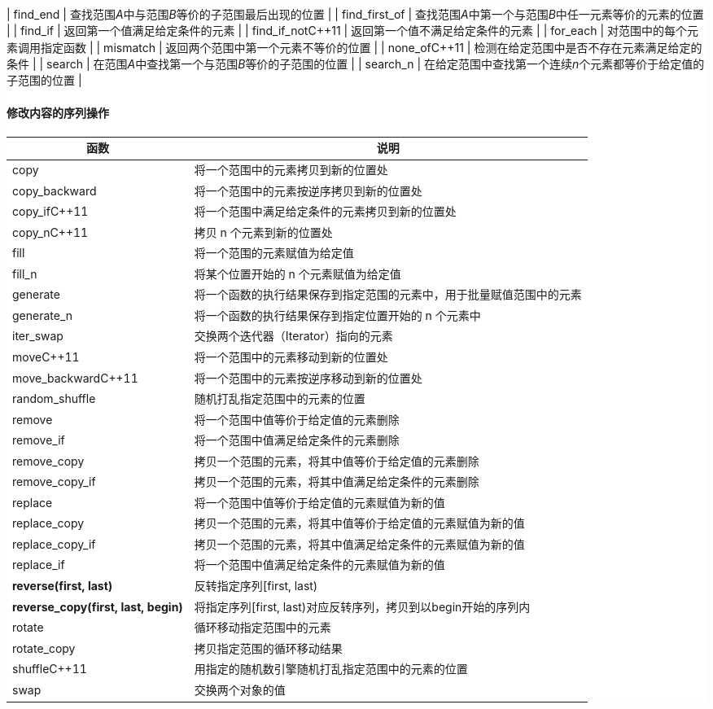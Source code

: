 | find_end                                                 | 查找范围*A*中与范围*B*等价的子范围最后出现的位置             |
| find_first_of | 查找范围*A*中第一个与范围*B*中任一元素等价的元素的位置       |
| find_if                                                  | 返回第一个值满足给定条件的元素                               |
| find_if_notC++11                                         | 返回第一个值不满足给定条件的元素                             |
| for_each                                                 | 对范围中的每个元素调用指定函数                               |
| mismatch                                                 | 返回两个范围中第一个元素不等价的位置                         |
| none_ofC++11                                             | 检测在给定范围中是否不存在元素满足给定的条件                 |
| search          | 在范围*A*中查找第一个与范围*B*等价的子范围的位置             |
| search_n                                                 | 在给定范围中查找第一个连续*n*个元素都等价于给定值的子范围的位置 |

#### 修改内容的序列操作

|函数|说明|
| -------------------------------------------------------- | ------------------------------------------------------------ |
| copy         | 将一个范围中的元素拷贝到新的位置处                           |
| copy_backward                                          | 将一个范围中的元素按逆序拷贝到新的位置处                     |
| copy_ifC++11                                           | 将一个范围中满足给定条件的元素拷贝到新的位置处               |
| copy_nC++11                                            | 拷贝 n 个元素到新的位置处                                    |
| fill         | 将一个范围的元素赋值为给定值                                 |
| fill_n                                                 | 将某个位置开始的 n 个元素赋值为给定值                        |
| generate                                               | 将一个函数的执行结果保存到指定范围的元素中，用于批量赋值范围中的元素 |
| generate_n                                             | 将一个函数的执行结果保存到指定位置开始的 n 个元素中          |
| iter_swap                                              | 交换两个迭代器（Iterator）指向的元素                         |
| moveC++11     | 将一个范围中的元素移动到新的位置处                           |
| move_backwardC++11                                     | 将一个范围中的元素按逆序移动到新的位置处                     |
| random_shuffle                                         | 随机打乱指定范围中的元素的位置                               |
| remove       | 将一个范围中值等价于给定值的元素删除                         |
| remove_if                                              | 将一个范围中值满足给定条件的元素删除                         |
| remove_copy                                            | 拷贝一个范围的元素，将其中值等价于给定值的元素删除           |
| remove_copy_if                                         | 拷贝一个范围的元素，将其中值满足给定条件的元素删除           |
| replace      | 将一个范围中值等价于给定值的元素赋值为新的值                 |
| replace_copy                                           | 拷贝一个范围的元素，将其中值等价于给定值的元素赋值为新的值   |
| replace_copy_if                                        | 拷贝一个范围的元素，将其中值满足给定条件的元素赋值为新的值   |
| replace_if                                             | 将一个范围中值满足给定条件的元素赋值为新的值                 |
| **reverse(first, last)** | 反转指定序列[first, last)                   |
| **reverse_copy(first, last, begin)**                   | 将指定序列[first, last)对应反转序列，拷贝到以begin开始的序列内 |
| rotate      | 循环移动指定范围中的元素                                     |
| rotate_copy                                            | 拷贝指定范围的循环移动结果                                   |
| shuffleC++11 | 用指定的随机数引擎随机打乱指定范围中的元素的位置             |
| swap        | 交换两个对象的值                                             |